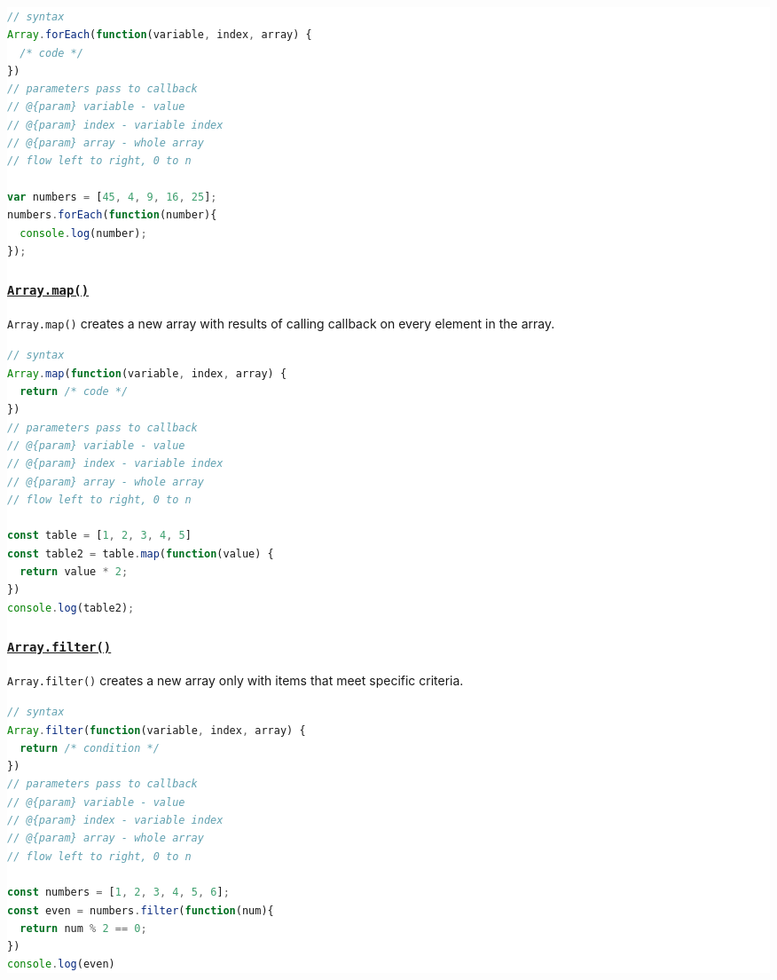```javascript
// syntax
Array.forEach(function(variable, index, array) {
  /* code */
})
// parameters pass to callback
// @{param} variable - value
// @{param} index - variable index
// @{param} array - whole array
// flow left to right, 0 to n

var numbers = [45, 4, 9, 16, 25];
numbers.forEach(function(number){
  console.log(number);
});
```

### [`Array.map()`](https://jsbin.com/xeginac/edit?js,console)
`Array.map()` creates a new array with results of calling callback on every element in the array.


```javascript
// syntax
Array.map(function(variable, index, array) {
  return /* code */
})
// parameters pass to callback
// @{param} variable - value
// @{param} index - variable index
// @{param} array - whole array
// flow left to right, 0 to n

const table = [1, 2, 3, 4, 5]
const table2 = table.map(function(value) {
  return value * 2;
})
console.log(table2);
```

### [`Array.filter()`](https://jsbin.com/xoxupar/edit?js,console)
`Array.filter()` creates a new array only with items that meet specific criteria.

```javascript
// syntax
Array.filter(function(variable, index, array) {
  return /* condition */
})
// parameters pass to callback
// @{param} variable - value
// @{param} index - variable index
// @{param} array - whole array
// flow left to right, 0 to n

const numbers = [1, 2, 3, 4, 5, 6];
const even = numbers.filter(function(num){
  return num % 2 == 0;
})
console.log(even)
```
